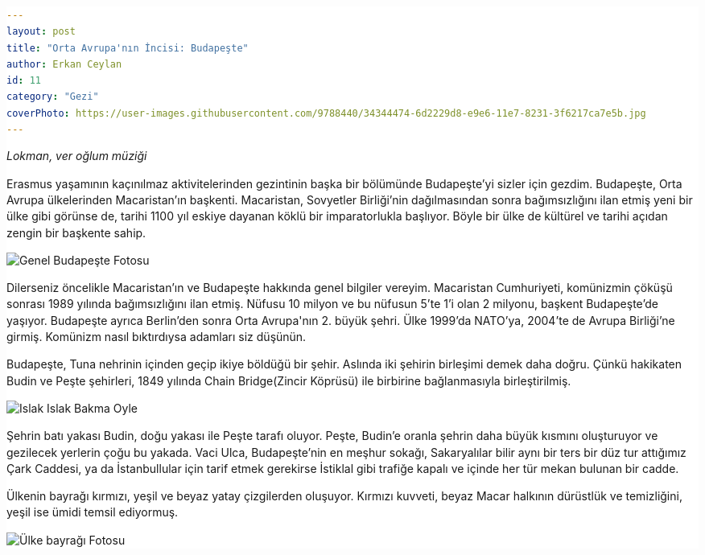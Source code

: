 ```yaml
---
layout: post
title: "Orta Avrupa'nın İncisi: Budapeşte"
author: Erkan Ceylan
id: 11
category: "Gezi"
coverPhoto: https://user-images.githubusercontent.com/9788440/34344474-6d2229d8-e9e6-11e7-8231-3f6217ca7e5b.jpg
---
```

_Lokman, ver oğlum müziği_
<audio src="/assets/N%C3%A9meth_Juci_-_N%C3%A9kem_csak_Budapest_kell_Budapest_B%C3%A1r%5Bwww.MP3Fiber.com%5D.mp3" controls preload></audio>

Erasmus yaşamının kaçınılmaz aktivitelerinden gezintinin başka bir bölümünde Budapeşte’yi sizler için gezdim.  Budapeşte, 
Orta Avrupa ülkelerinden Macaristan’ın başkenti. Macaristan, Sovyetler Birliği’nin dağılmasından sonra bağımsızlığını 
ilan etmiş yeni bir ülke gibi görünse de, tarihi 1100 yıl eskiye dayanan köklü bir imparatorlukla başlıyor. Böyle bir ülke 
de kültürel ve tarihi açıdan zengin bir başkente sahip. 


![Genel Budapeşte Fotosu](https://user-images.githubusercontent.com/9788440/34344474-6d2229d8-e9e6-11e7-8231-3f6217ca7e5b.jpg)

Dilerseniz öncelikle Macaristan’ın ve Budapeşte hakkında genel bilgiler vereyim. Macaristan Cumhuriyeti, komünizmin çöküşü 
sonrası 1989 yılında bağımsızlığını ilan etmiş. Nüfusu 10 milyon ve bu nüfusun 5’te 1’i olan 2 milyonu, başkent Budapeşte’de 
yaşıyor. Budapeşte ayrıca Berlin’den sonra Orta Avrupa'nın 2. büyük şehri. Ülke 1999’da NATO’ya, 2004’te de Avrupa Birliği’ne 
girmiş. Komünizm nasıl bıktırdıysa adamları siz düşünün.

Budapeşte, Tuna nehrinin içinden geçip ikiye böldüğü bir şehir. Aslında iki şehirin birleşimi demek daha doğru. Çünkü 
hakikaten Budin ve Peşte şehirleri, 1849 yılında Chain Bridge(Zincir Köprüsü) ile birbirine bağlanmasıyla birleştirilmiş.

![Islak Islak Bakma Oyle](https://user-images.githubusercontent.com/9788440/34344454-6ac19fe8-e9e6-11e7-8e71-cfa923641ca4.jpg)

Şehrin batı yakası Budin, doğu yakası ile Peşte tarafı oluyor. Peşte, Budin’e oranla şehrin daha büyük kısmını oluşturuyor 
ve gezilecek yerlerin çoğu bu yakada. Vaci Ulca, Budapeşte’nin en meşhur sokağı, Sakaryalılar bilir aynı bir ters bir düz 
tur attığımız Çark Caddesi, ya da İstanbullular için tarif etmek gerekirse İstiklal gibi trafiğe kapalı ve içinde her tür 
mekan bulunan bir cadde. 

Ülkenin bayrağı kırmızı, yeşil ve  beyaz  yatay çizgilerden oluşuyor.
Kırmızı kuvveti, beyaz Macar halkının dürüstlük ve temizliğini, yeşil ise ümidi temsil ediyormuş.

![Ülke bayrağı Fotosu](https://user-images.githubusercontent.com/9788440/34344612-c77b8f22-e9e7-11e7-821b-4e11cc7ff36c.png)
